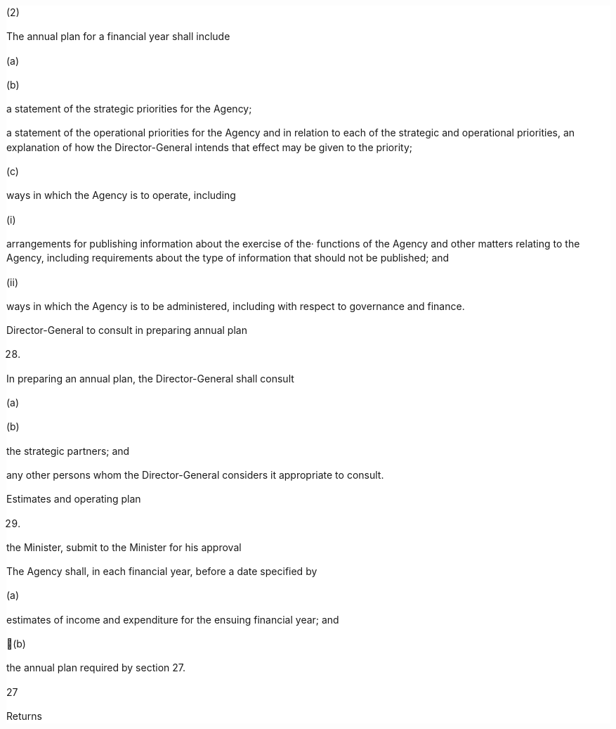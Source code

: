 (2)

The annual plan for a financial year shall include

(a)

(b)

a statement of the strategic priorities for the Agency;

a statement of the operational priorities for the Agency and in relation
to each of the strategic and operational priorities, an explanation of how
the Director-General intends that effect may be given to the priority;

(c)

ways in which the Agency is to operate, including

(i)

arrangements for publishing information about the exercise of the·
functions of the Agency and other matters relating to the Agency,
including requirements about the type of information that should
not be published; and

(ii)

ways in which the Agency is to be administered, including with
respect to governance and finance.

Director-General to consult in preparing annual plan

28.

In preparing an annual plan, the Director-General shall consult

(a)

(b)

the strategic partners; and

any other persons whom the Director-General considers it appropriate
to consult.

Estimates and operating plan

29.
the Minister, submit to the Minister for his approval

The Agency shall, in each financial year, before a date specified by

(a)

estimates of income and expenditure for the ensuing financial year; and

(b)

the annual plan required by section 27.

27

Returns
